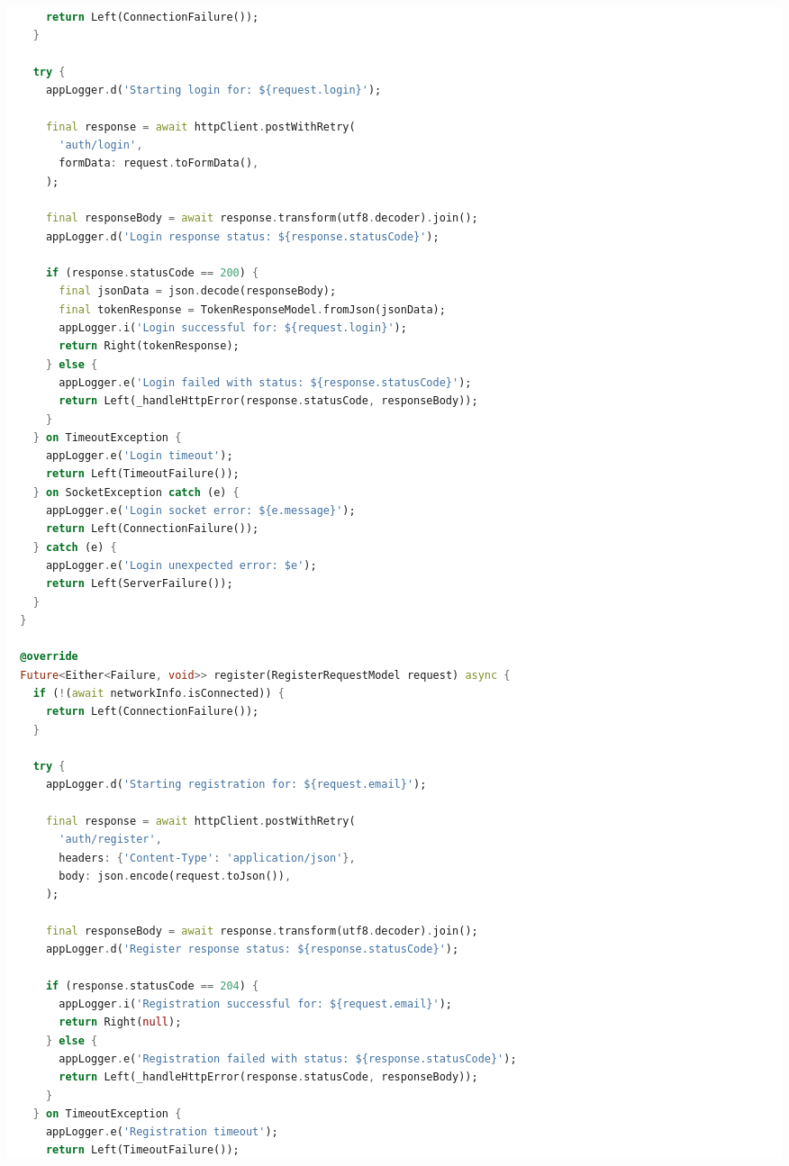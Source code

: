 ```dart
      return Left(ConnectionFailure());
    }

    try {
      appLogger.d('Starting login for: ${request.login}');
      
      final response = await httpClient.postWithRetry(
        'auth/login',
        formData: request.toFormData(),
      );
      
      final responseBody = await response.transform(utf8.decoder).join();
      appLogger.d('Login response status: ${response.statusCode}');
      
      if (response.statusCode == 200) {
        final jsonData = json.decode(responseBody);
        final tokenResponse = TokenResponseModel.fromJson(jsonData);
        appLogger.i('Login successful for: ${request.login}');
        return Right(tokenResponse);
      } else {
        appLogger.e('Login failed with status: ${response.statusCode}');
        return Left(_handleHttpError(response.statusCode, responseBody));
      }
    } on TimeoutException {
      appLogger.e('Login timeout');
      return Left(TimeoutFailure());
    } on SocketException catch (e) {
      appLogger.e('Login socket error: ${e.message}');
      return Left(ConnectionFailure());
    } catch (e) {
      appLogger.e('Login unexpected error: $e');
      return Left(ServerFailure());
    }
  }

  @override
  Future<Either<Failure, void>> register(RegisterRequestModel request) async {
    if (!(await networkInfo.isConnected)) {
      return Left(ConnectionFailure());
    }

    try {
      appLogger.d('Starting registration for: ${request.email}');
      
      final response = await httpClient.postWithRetry(
        'auth/register',
        headers: {'Content-Type': 'application/json'},
        body: json.encode(request.toJson()),
      );
      
      final responseBody = await response.transform(utf8.decoder).join();
      appLogger.d('Register response status: ${response.statusCode}');
      
      if (response.statusCode == 204) {
        appLogger.i('Registration successful for: ${request.email}');
        return Right(null);
      } else {
        appLogger.e('Registration failed with status: ${response.statusCode}');
        return Left(_handleHttpError(response.statusCode, responseBody));
      }
    } on TimeoutException {
      appLogger.e('Registration timeout');
      return Left(TimeoutFailure());
```